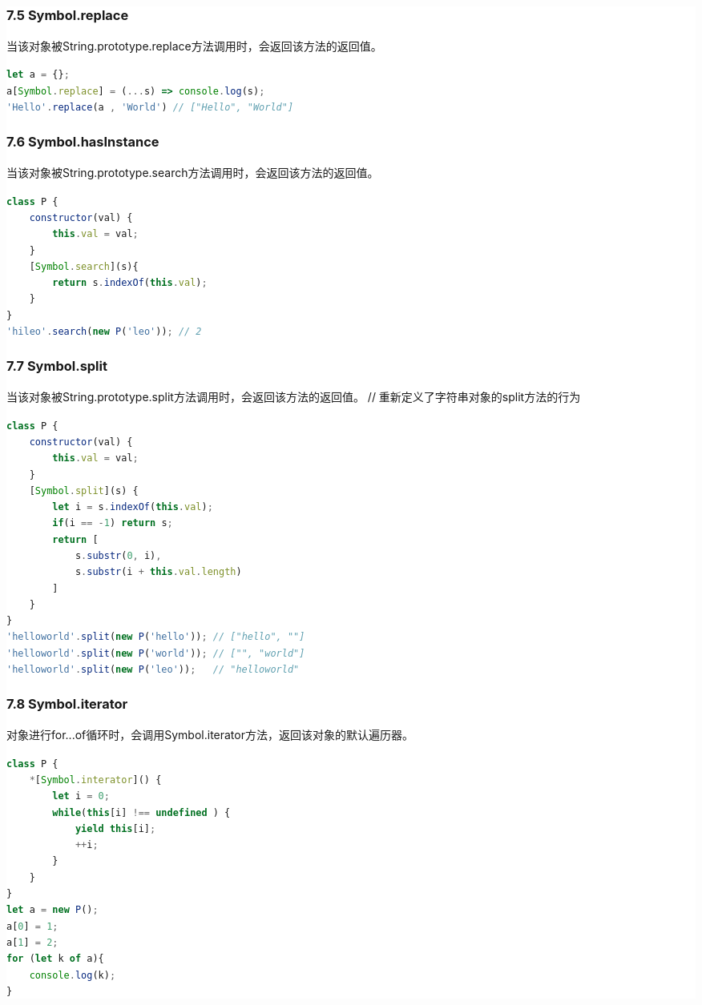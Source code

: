 ### 7.5 Symbol.replace
当该对象被String.prototype.replace方法调用时，会返回该方法的返回值。
```js
let a = {};
a[Symbol.replace] = (...s) => console.log(s);
'Hello'.replace(a , 'World') // ["Hello", "World"]
```

### 7.6 Symbol.hasInstance
当该对象被String.prototype.search方法调用时，会返回该方法的返回值。
```js
class P {
    constructor(val) {
        this.val = val;
    }
    [Symbol.search](s){
        return s.indexOf(this.val);
    }
}
'hileo'.search(new P('leo')); // 2
```

### 7.7 Symbol.split
当该对象被String.prototype.split方法调用时，会返回该方法的返回值。
// 重新定义了字符串对象的split方法的行为
```js
class P {
    constructor(val) {
        this.val = val;
    }
    [Symbol.split](s) {
        let i = s.indexOf(this.val);
        if(i == -1) return s;
        return [
            s.substr(0, i),
            s.substr(i + this.val.length)
        ]
    }
}
'helloworld'.split(new P('hello')); // ["hello", ""]
'helloworld'.split(new P('world')); // ["", "world"] 
'helloworld'.split(new P('leo'));   // "helloworld"
```
### 7.8 Symbol.iterator
对象进行for...of循环时，会调用Symbol.iterator方法，返回该对象的默认遍历器。
```js
class P {
    *[Symbol.interator]() {
        let i = 0;
        while(this[i] !== undefined ) {
            yield this[i];
            ++i;
        }
    }
}
let a = new P();
a[0] = 1;
a[1] = 2;
for (let k of a){
    console.log(k);
}
```


  [id]: 123